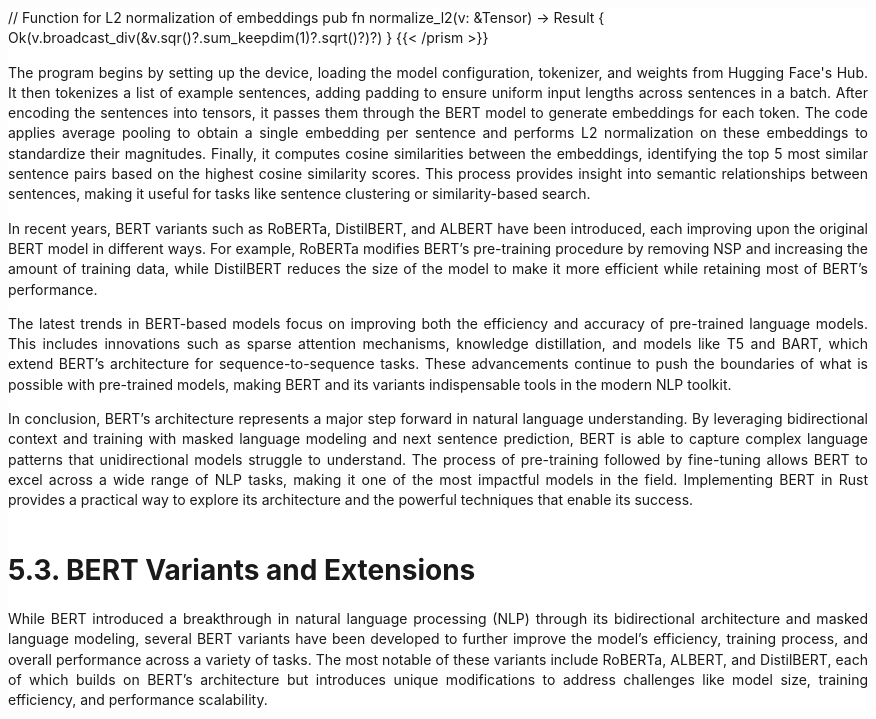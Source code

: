 // Function for L2 normalization of embeddings
pub fn normalize_l2(v: &Tensor) -> Result<Tensor> {
    Ok(v.broadcast_div(&v.sqr()?.sum_keepdim(1)?.sqrt()?)?)
}
{{< /prism >}}
<p style="text-align: justify;">
The program begins by setting up the device, loading the model configuration, tokenizer, and weights from Hugging Face's Hub. It then tokenizes a list of example sentences, adding padding to ensure uniform input lengths across sentences in a batch. After encoding the sentences into tensors, it passes them through the BERT model to generate embeddings for each token. The code applies average pooling to obtain a single embedding per sentence and performs L2 normalization on these embeddings to standardize their magnitudes. Finally, it computes cosine similarities between the embeddings, identifying the top 5 most similar sentence pairs based on the highest cosine similarity scores. This process provides insight into semantic relationships between sentences, making it useful for tasks like sentence clustering or similarity-based search.
</p>

<p style="text-align: justify;">
In recent years, BERT variants such as RoBERTa, DistilBERT, and ALBERT have been introduced, each improving upon the original BERT model in different ways. For example, RoBERTa modifies BERT’s pre-training procedure by removing NSP and increasing the amount of training data, while DistilBERT reduces the size of the model to make it more efficient while retaining most of BERT’s performance.
</p>

<p style="text-align: justify;">
The latest trends in BERT-based models focus on improving both the efficiency and accuracy of pre-trained language models. This includes innovations such as sparse attention mechanisms, knowledge distillation, and models like T5 and BART, which extend BERT’s architecture for sequence-to-sequence tasks. These advancements continue to push the boundaries of what is possible with pre-trained models, making BERT and its variants indispensable tools in the modern NLP toolkit.
</p>

<p style="text-align: justify;">
In conclusion, BERT’s architecture represents a major step forward in natural language understanding. By leveraging bidirectional context and training with masked language modeling and next sentence prediction, BERT is able to capture complex language patterns that unidirectional models struggle to understand. The process of pre-training followed by fine-tuning allows BERT to excel across a wide range of NLP tasks, making it one of the most impactful models in the field. Implementing BERT in Rust provides a practical way to explore its architecture and the powerful techniques that enable its success.
</p>

# 5.3. BERT Variants and Extensions
<p style="text-align: justify;">
While BERT introduced a breakthrough in natural language processing (NLP) through its bidirectional architecture and masked language modeling, several BERT variants have been developed to further improve the model’s efficiency, training process, and overall performance across a variety of tasks. The most notable of these variants include RoBERTa, ALBERT, and DistilBERT, each of which builds on BERT’s architecture but introduces unique modifications to address challenges like model size, training efficiency, and performance scalability.
</p>
